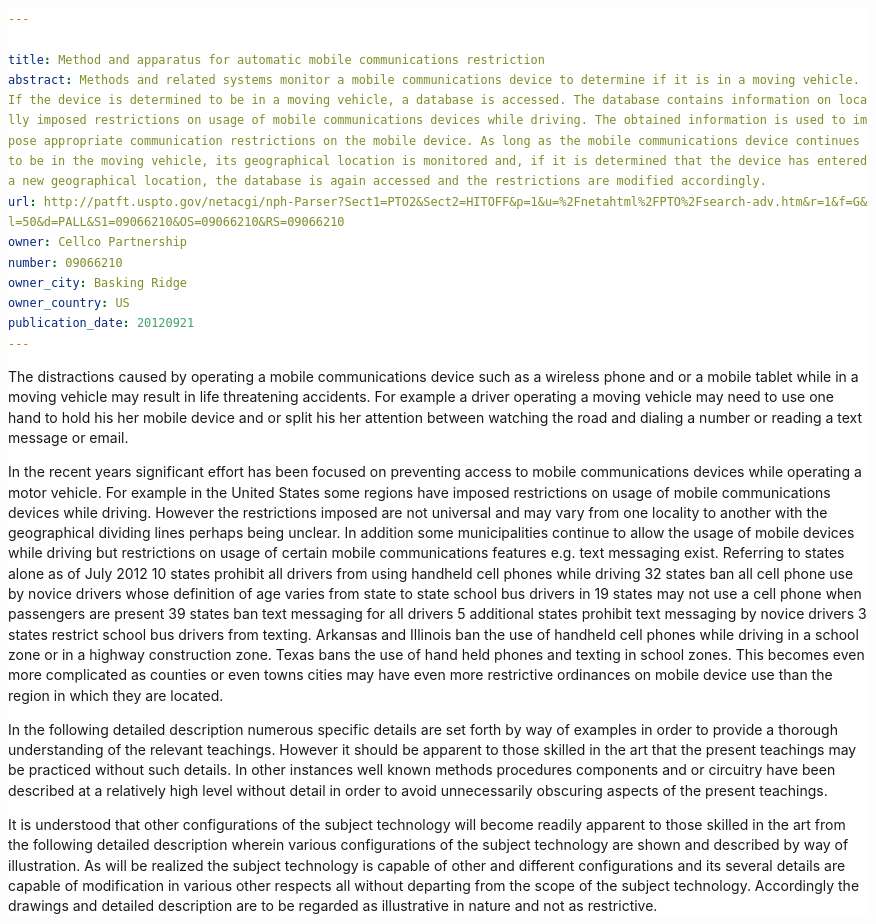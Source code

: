 ```yaml
---

title: Method and apparatus for automatic mobile communications restriction
abstract: Methods and related systems monitor a mobile communications device to determine if it is in a moving vehicle. If the device is determined to be in a moving vehicle, a database is accessed. The database contains information on locally imposed restrictions on usage of mobile communications devices while driving. The obtained information is used to impose appropriate communication restrictions on the mobile device. As long as the mobile communications device continues to be in the moving vehicle, its geographical location is monitored and, if it is determined that the device has entered a new geographical location, the database is again accessed and the restrictions are modified accordingly.
url: http://patft.uspto.gov/netacgi/nph-Parser?Sect1=PTO2&Sect2=HITOFF&p=1&u=%2Fnetahtml%2FPTO%2Fsearch-adv.htm&r=1&f=G&l=50&d=PALL&S1=09066210&OS=09066210&RS=09066210
owner: Cellco Partnership
number: 09066210
owner_city: Basking Ridge
owner_country: US
publication_date: 20120921
---
```

The distractions caused by operating a mobile communications device such as a wireless phone and or a mobile tablet while in a moving vehicle may result in life threatening accidents. For example a driver operating a moving vehicle may need to use one hand to hold his her mobile device and or split his her attention between watching the road and dialing a number or reading a text message or email.

In the recent years significant effort has been focused on preventing access to mobile communications devices while operating a motor vehicle. For example in the United States some regions have imposed restrictions on usage of mobile communications devices while driving. However the restrictions imposed are not universal and may vary from one locality to another with the geographical dividing lines perhaps being unclear. In addition some municipalities continue to allow the usage of mobile devices while driving but restrictions on usage of certain mobile communications features e.g. text messaging exist. Referring to states alone as of July 2012 10 states prohibit all drivers from using handheld cell phones while driving 32 states ban all cell phone use by novice drivers whose definition of age varies from state to state school bus drivers in 19 states may not use a cell phone when passengers are present 39 states ban text messaging for all drivers 5 additional states prohibit text messaging by novice drivers 3 states restrict school bus drivers from texting. Arkansas and Illinois ban the use of handheld cell phones while driving in a school zone or in a highway construction zone. Texas bans the use of hand held phones and texting in school zones. This becomes even more complicated as counties or even towns cities may have even more restrictive ordinances on mobile device use than the region in which they are located.

In the following detailed description numerous specific details are set forth by way of examples in order to provide a thorough understanding of the relevant teachings. However it should be apparent to those skilled in the art that the present teachings may be practiced without such details. In other instances well known methods procedures components and or circuitry have been described at a relatively high level without detail in order to avoid unnecessarily obscuring aspects of the present teachings.

It is understood that other configurations of the subject technology will become readily apparent to those skilled in the art from the following detailed description wherein various configurations of the subject technology are shown and described by way of illustration. As will be realized the subject technology is capable of other and different configurations and its several details are capable of modification in various other respects all without departing from the scope of the subject technology. Accordingly the drawings and detailed description are to be regarded as illustrative in nature and not as restrictive.
